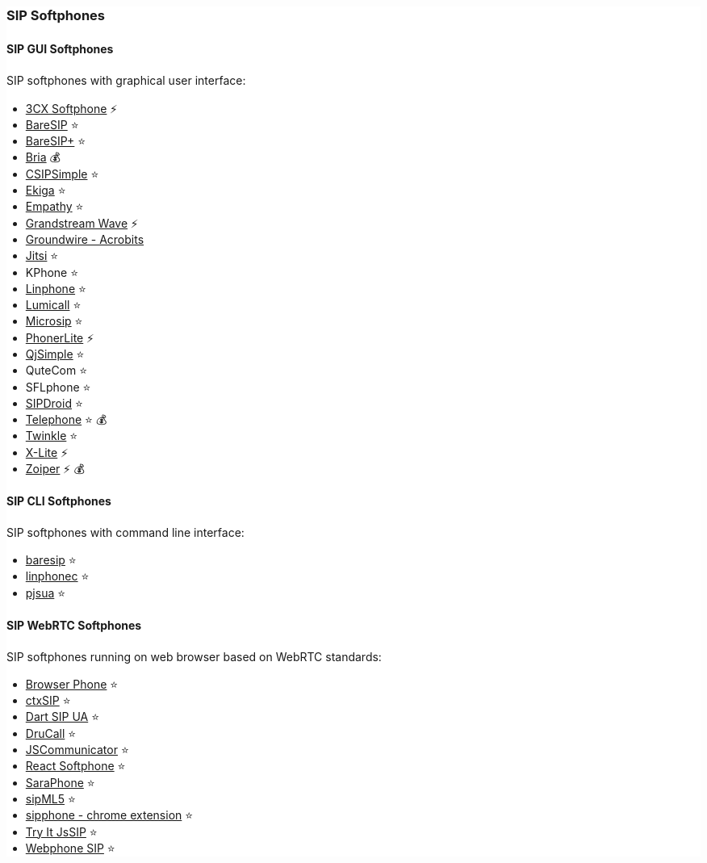 ### SIP Softphones

#### SIP GUI Softphones

SIP softphones with graphical user interface:

* [3CX Softphone](https://www.3cx.com/voip/softphone/) :zap:
* [BareSIP](https://f-droid.org/packages/com.tutpro.baresip/) :star:
* [BareSIP+](https://f-droid.org/en/packages/com.tutpro.baresip.plus/) :star:
* [Bria](https://www.counterpath.com/) :moneybag:
* [CSIPSimple](https://github.com/r3gis3r/CSipSimple) :star:
* [Ekiga](https://www.ekiga.org/) :star:
* [Empathy](https://wiki.gnome.org/action/show/Attic/Empathy) :star:
* [Grandstream Wave](https://www.grandstream.com/products/ip-voice-telephony/softphone-app) :zap:
* [Groundwire - Acrobits](https://www.acrobits.net/sip-client-ios-android/)
* [Jitsi](https://desktop.jitsi.org/) :star:
* KPhone :star:
* [Linphone](https://www.linphone.org/) :star:
* [Lumicall](https://github.com/opentelecoms-org/lumicall) :star:
* [Microsip](https://www.microsip.org/) :star:
* [PhonerLite](https://lite.phoner.de/) :zap:
* [QjSimple](https://github.com/klaus3000/QjSimple) :star:
* QuteCom :star:
* SFLphone :star:
* [SIPDroid](https://github.com/i-p-tel/sipdroid) :star:
* [Telephone](https://github.com/64characters/Telephone) :star: :moneybag:
* [Twinkle](https://github.com/LubosD/twinkle) :star:
* [X-Lite](https://www.counterpath.com/x-lite/) :zap:
* [Zoiper](https://www.zoiper.com/) :zap: :moneybag:

#### SIP CLI Softphones

SIP softphones with command line interface:

* [baresip](https://github.com/baresip/baresip) :star:
* [linphonec](https://github.com/BelledonneCommunications/liblinphone/tree/master/console) :star:
* [pjsua](https://www.pjsip.org/pjsua.htm) :star:

#### SIP WebRTC Softphones

SIP softphones running on web browser based on WebRTC standards:

* [Browser Phone](https://github.com/InnovateAsterisk/Browser-Phone) :star:
* [ctxSIP](https://collecttix.github.io/ctxSip/) :star:
* [Dart SIP UA](https://github.com/flutter-webrtc/dart-sip-ua) :star:
* [DruCall](https://github.com/opentelecoms-org/drucall) :star:
* [JSCommunicator](https://github.com/opentelecoms-org/jscommunicator) :star:
* [React Softphone](https://github.com/prinze77/react-softphone) :star:
* [SaraPhone](https://github.com/gmaruzz/saraphone) :star:
* [sipML5](https://www.doubango.org/sipml5/) :star:
* [sipphone - chrome extension](https://github.com/anshkatriya/sipphone/tree/develop) :star:
* [Try It JsSIP](https://github.com/versatica/tryit-jssip) :star:
* [Webphone SIP](https://github.com/ricardojlrufino/webphone-sip) :star:
